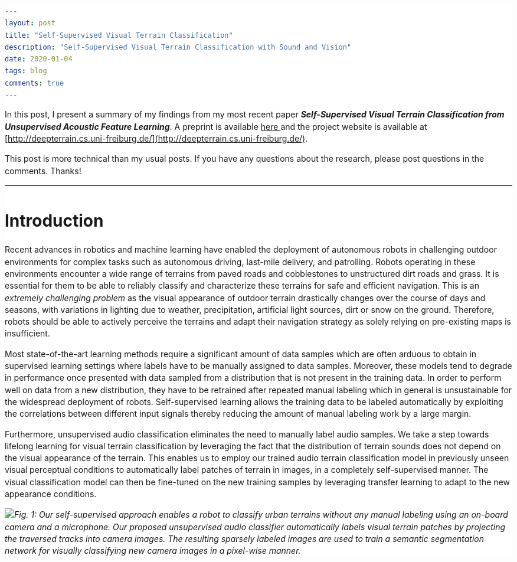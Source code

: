 ```yaml
---
layout: post
title: "Self-Supervised Visual Terrain Classification"
description: "Self-Supervised Visual Terrain Classification with Sound and Vision"
date: 2020-01-04
tags: blog
comments: true
---
```


In this post, I present a summary of my findings from my most recent paper **_Self-Supervised Visual Terrain Classification from Unsupervised Acoustic Feature Learning_**. A preprint is available [here ](https://arxiv.org/abs/1912.03227)and the project website is available at [http://deepterrain.cs.uni-freiburg.de/](http://deepterrain.cs.uni-freiburg.de/).

This post is more technical than my usual posts. If you have any questions about the research, please post questions in the comments. Thanks!

---

# Introduction

Recent advances in robotics and machine learning have enabled the deployment of autonomous robots in challenging outdoor environments for complex tasks such as autonomous driving, last-mile delivery, and patrolling. Robots operating in these environments encounter a wide range of terrains from paved roads and cobblestones to unstructured dirt roads and grass. It is essential for them to be able to reliably classify and characterize these terrains for safe and efficient navigation. This is an _extremely challenging problem_ as the visual appearance of outdoor terrain drastically changes over the course of days and seasons, with variations in lighting due to weather, precipitation, artificial light sources, dirt or snow on the ground. Therefore, robots should be able to actively perceive the terrains and adapt their navigation strategy as solely relying on pre-existing maps is insufficient.

Most state-of-the-art learning methods require a significant amount of data samples which are often arduous to obtain in supervised learning settings where labels have to be manually assigned to data samples. Moreover, these models tend to degrade in performance once presented with data sampled from a distribution that is not present in the training data. In order to perform well on data from a new distribution, they have to be retrained after repeated manual labeling which in general is unsustainable for the widespread deployment of robots. Self-supervised learning allows the training data to be labeled automatically by exploiting the correlations between different input signals thereby reducing the amount of manual labeling work by a large margin.

Furthermore, unsupervised audio classification eliminates the need to manually label audio samples. We take a step towards lifelong learning for visual terrain classification by leveraging the fact that the distribution of terrain sounds does not depend on the visual appearance of the terrain. This enables us to employ our trained audio terrain classification model in previously unseen visual perceptual conditions to automatically label patches of terrain in images, in a completely self-supervised manner. The visual classification model can then be fine-tuned on the new training samples by leveraging transfer learning to adapt to the new appearance conditions.

![](https://cdn-images-1.medium.com/max/2040/1*RLFgI9YaGIU7-rdCYqW5lg.png)*Fig. 1: Our self-supervised approach enables a robot to classify urban terrains without any manual labeling using an on-board camera and a microphone. Our proposed unsupervised audio classifier automatically labels visual terrain patches by projecting the traversed tracks into camera images. The resulting sparsely labeled images are used to train a semantic segmentation network for visually classifying new camera images in a pixel-wise manner.*
